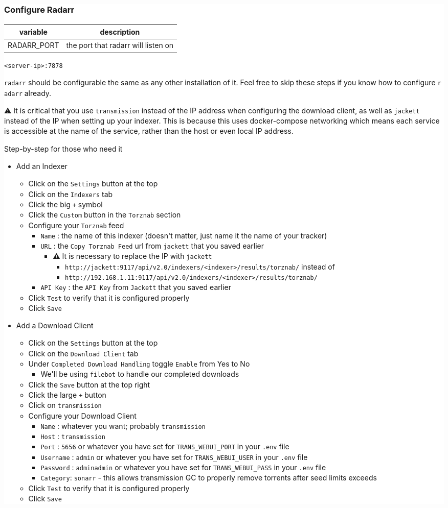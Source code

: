 ### Configure Radarr

| variable    | description                         |
| ----------- | ----------------------------------- |
| RADARR_PORT | the port that radarr will listen on |

`<server-ip>:7878`

`radarr` should be configurable the same as any other installation of it. Feel free to skip these steps if you know how to configure `radarr` already.

⚠️ It is critical that you use `transmission` instead of the IP address when configuring the download client, as well as `jackett` instead of the IP when setting up your indexer. This is because this uses docker-compose networking which means each service is accessible at the name of the service, rather than the host or even local IP address.

Step-by-step for those who need it

- Add an Indexer

  - Click on the `Settings` button at the top
  - Click on the `Indexers` tab
  - Click the big `+` symbol
  - Click the `Custom` button in the `Torznab` section
  - Configure your `Torznab` feed
    - `Name` : the name of this indexer (doesn't matter, just name it the name of your tracker)
    - `URL` : the `Copy Torznab Feed` url from `jackett` that you saved earlier
      - ⚠️ It is necessary to replace the IP with `jackett`
        - `http://jackett:9117/api/v2.0/indexers/<indexer>/results/torznab/` instead of
        - `http://192.168.1.11:9117/api/v2.0/indexers/<indexer>/results/torznab/`
    - `API Key` : the `API Key` from `Jackett` that you saved earlier
  - Click `Test` to verify that it is configured properly
  - Click `Save`

- Add a Download Client

  - Click on the `Settings` button at the top
  - Click on the `Download Client` tab
  - Under `Completed Download Handling` toggle `Enable` from Yes to No
    - We'll be using `filebot` to handle our completed downloads
  - Click the `Save` button at the top right
  - Click the large `+` button
  - Click on `transmission`
  - Configure your Download Client
    - `Name` : whatever you want; probably `transmission`
    - `Host` : `transmission`
    - `Port` : `5656` or whatever you have set for `TRANS_WEBUI_PORT` in your `.env` file
    - `Username` : `admin` or whatever you have set for `TRANS_WEBUI_USER` in your `.env` file
    - `Password` : `adminadmin` or whatever you have set for `TRANS_WEBUI_PASS` in your `.env` file
    - `Category`: `sonarr` - this allows transmission GC to properly remove torrents after seed limits exceeds
  - Click `Test` to verify that it is configured properly
  - Click `Save`
